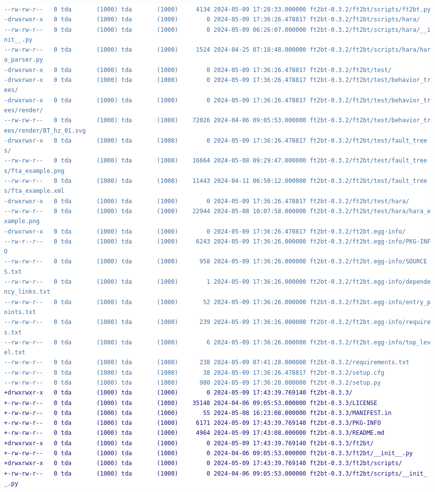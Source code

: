 ```diff
--rw-rw-r--   0 tda       (1000) tda       (1000)     4134 2024-05-09 17:28:33.000000 ft2bt-0.3.2/ft2bt/scripts/ft2bt.py
-drwxrwxr-x   0 tda       (1000) tda       (1000)        0 2024-05-09 17:36:26.478817 ft2bt-0.3.2/ft2bt/scripts/hara/
--rw-rw-r--   0 tda       (1000) tda       (1000)        0 2024-05-09 06:26:07.000000 ft2bt-0.3.2/ft2bt/scripts/hara/__init__.py
--rw-rw-r--   0 tda       (1000) tda       (1000)     1524 2024-04-25 07:18:48.000000 ft2bt-0.3.2/ft2bt/scripts/hara/hara_parser.py
-drwxrwxr-x   0 tda       (1000) tda       (1000)        0 2024-05-09 17:36:26.478817 ft2bt-0.3.2/ft2bt/test/
-drwxrwxr-x   0 tda       (1000) tda       (1000)        0 2024-05-09 17:36:26.478817 ft2bt-0.3.2/ft2bt/test/behavior_trees/
-drwxrwxr-x   0 tda       (1000) tda       (1000)        0 2024-05-09 17:36:26.478817 ft2bt-0.3.2/ft2bt/test/behavior_trees/render/
--rw-rw-r--   0 tda       (1000) tda       (1000)    72026 2024-04-06 09:05:53.000000 ft2bt-0.3.2/ft2bt/test/behavior_trees/render/BT_hz_01.svg
-drwxrwxr-x   0 tda       (1000) tda       (1000)        0 2024-05-09 17:36:26.478817 ft2bt-0.3.2/ft2bt/test/fault_trees/
--rw-rw-r--   0 tda       (1000) tda       (1000)    16664 2024-05-08 09:29:47.000000 ft2bt-0.3.2/ft2bt/test/fault_trees/fta_example.png
--rw-rw-r--   0 tda       (1000) tda       (1000)    11443 2024-04-11 06:50:12.000000 ft2bt-0.3.2/ft2bt/test/fault_trees/fta_example.xml
-drwxrwxr-x   0 tda       (1000) tda       (1000)        0 2024-05-09 17:36:26.478817 ft2bt-0.3.2/ft2bt/test/hara/
--rw-rw-r--   0 tda       (1000) tda       (1000)    22944 2024-05-08 10:07:58.000000 ft2bt-0.3.2/ft2bt/test/hara/hara_example.png
-drwxrwxr-x   0 tda       (1000) tda       (1000)        0 2024-05-09 17:36:26.478817 ft2bt-0.3.2/ft2bt.egg-info/
--rw-r--r--   0 tda       (1000) tda       (1000)     6243 2024-05-09 17:36:26.000000 ft2bt-0.3.2/ft2bt.egg-info/PKG-INFO
--rw-rw-r--   0 tda       (1000) tda       (1000)      958 2024-05-09 17:36:26.000000 ft2bt-0.3.2/ft2bt.egg-info/SOURCES.txt
--rw-rw-r--   0 tda       (1000) tda       (1000)        1 2024-05-09 17:36:26.000000 ft2bt-0.3.2/ft2bt.egg-info/dependency_links.txt
--rw-rw-r--   0 tda       (1000) tda       (1000)       52 2024-05-09 17:36:26.000000 ft2bt-0.3.2/ft2bt.egg-info/entry_points.txt
--rw-rw-r--   0 tda       (1000) tda       (1000)      239 2024-05-09 17:36:26.000000 ft2bt-0.3.2/ft2bt.egg-info/requires.txt
--rw-rw-r--   0 tda       (1000) tda       (1000)        6 2024-05-09 17:36:26.000000 ft2bt-0.3.2/ft2bt.egg-info/top_level.txt
--rw-rw-r--   0 tda       (1000) tda       (1000)      238 2024-05-09 07:41:28.000000 ft2bt-0.3.2/requirements.txt
--rw-rw-r--   0 tda       (1000) tda       (1000)       38 2024-05-09 17:36:26.478817 ft2bt-0.3.2/setup.cfg
--rw-rw-r--   0 tda       (1000) tda       (1000)      980 2024-05-09 17:36:20.000000 ft2bt-0.3.2/setup.py
+drwxrwxr-x   0 tda       (1000) tda       (1000)        0 2024-05-09 17:43:39.769140 ft2bt-0.3.3/
+-rw-rw-r--   0 tda       (1000) tda       (1000)    35148 2024-04-06 09:05:53.000000 ft2bt-0.3.3/LICENSE
+-rw-rw-r--   0 tda       (1000) tda       (1000)       55 2024-05-08 16:23:08.000000 ft2bt-0.3.3/MANIFEST.in
+-rw-rw-r--   0 tda       (1000) tda       (1000)     6171 2024-05-09 17:43:39.769140 ft2bt-0.3.3/PKG-INFO
+-rw-rw-r--   0 tda       (1000) tda       (1000)     4964 2024-05-09 17:43:08.000000 ft2bt-0.3.3/README.md
+drwxrwxr-x   0 tda       (1000) tda       (1000)        0 2024-05-09 17:43:39.769140 ft2bt-0.3.3/ft2bt/
+-rw-rw-r--   0 tda       (1000) tda       (1000)        0 2024-04-06 09:05:53.000000 ft2bt-0.3.3/ft2bt/__init__.py
+drwxrwxr-x   0 tda       (1000) tda       (1000)        0 2024-05-09 17:43:39.769140 ft2bt-0.3.3/ft2bt/scripts/
+-rw-rw-r--   0 tda       (1000) tda       (1000)        0 2024-04-06 09:05:53.000000 ft2bt-0.3.3/ft2bt/scripts/__init__.py
```